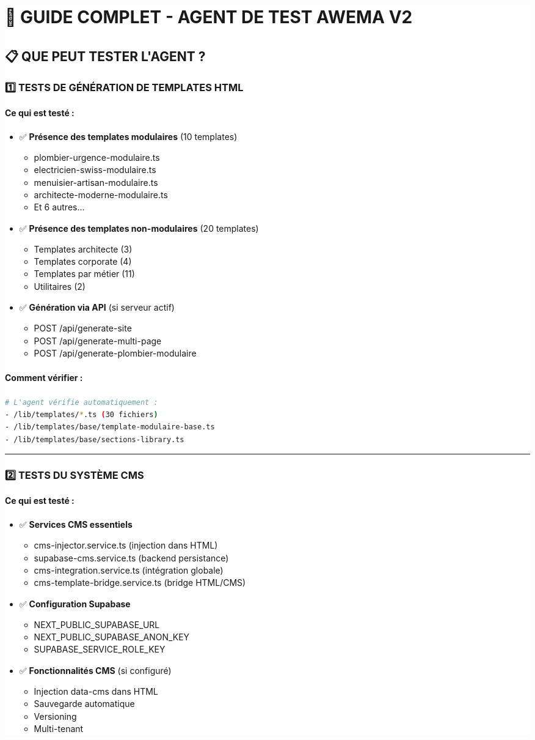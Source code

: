 # 🧪 GUIDE COMPLET - AGENT DE TEST AWEMA V2

## 📋 QUE PEUT TESTER L'AGENT ?

### 1️⃣ **TESTS DE GÉNÉRATION DE TEMPLATES HTML**

#### Ce qui est testé :
- ✅ **Présence des templates modulaires** (10 templates)
  - plombier-urgence-modulaire.ts
  - electricien-swiss-modulaire.ts
  - menuisier-artisan-modulaire.ts
  - architecte-moderne-modulaire.ts
  - Et 6 autres...

- ✅ **Présence des templates non-modulaires** (20 templates)
  - Templates architecte (3)
  - Templates corporate (4)
  - Templates par métier (11)
  - Utilitaires (2)

- ✅ **Génération via API** (si serveur actif)
  - POST /api/generate-site
  - POST /api/generate-multi-page
  - POST /api/generate-plombier-modulaire

#### Comment vérifier :
```bash
# L'agent vérifie automatiquement :
- /lib/templates/*.ts (30 fichiers)
- /lib/templates/base/template-modulaire-base.ts
- /lib/templates/base/sections-library.ts
```

---

### 2️⃣ **TESTS DU SYSTÈME CMS**

#### Ce qui est testé :
- ✅ **Services CMS essentiels**
  - cms-injector.service.ts (injection dans HTML)
  - supabase-cms.service.ts (backend persistance)
  - cms-integration.service.ts (intégration globale)
  - cms-template-bridge.service.ts (bridge HTML/CMS)

- ✅ **Configuration Supabase**
  - NEXT_PUBLIC_SUPABASE_URL
  - NEXT_PUBLIC_SUPABASE_ANON_KEY
  - SUPABASE_SERVICE_ROLE_KEY

- ✅ **Fonctionnalités CMS** (si configuré)
  - Injection data-cms dans HTML
  - Sauvegarde automatique
  - Versioning
  - Multi-tenant
